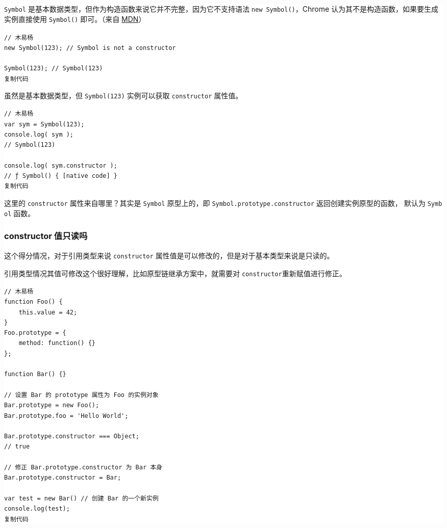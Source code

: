 `Symbol` 是基本数据类型，但作为构造函数来说它并不完整，因为它不支持语法 `new Symbol()`，Chrome 认为其不是构造函数，如果要生成实例直接使用 `Symbol()` 即可。（来自 [MDN](https://developer.mozilla.org/zh-CN/docs/Web/JavaScript/Reference/Global_Objects/Symbol)）

```
// 木易杨
new Symbol(123); // Symbol is not a constructor 

Symbol(123); // Symbol(123)
复制代码
```

虽然是基本数据类型，但  `Symbol(123)` 实例可以获取 `constructor` 属性值。

```
// 木易杨
var sym = Symbol(123); 
console.log( sym );
// Symbol(123)

console.log( sym.constructor );
// ƒ Symbol() { [native code] }
复制代码
```

这里的  `constructor` 属性来自哪里？其实是 `Symbol` 原型上的，即 `Symbol.prototype.constructor` 返回创建实例原型的函数， 默认为 `Symbol` 函数。

### constructor 值只读吗

这个得分情况，对于引用类型来说 `constructor` 属性值是可以修改的，但是对于基本类型来说是只读的。

引用类型情况其值可修改这个很好理解，比如原型链继承方案中，就需要对 `constructor`重新赋值进行修正。

```
// 木易杨
function Foo() {
    this.value = 42;
}
Foo.prototype = {
    method: function() {}
};

function Bar() {}

// 设置 Bar 的 prototype 属性为 Foo 的实例对象
Bar.prototype = new Foo();
Bar.prototype.foo = 'Hello World';

Bar.prototype.constructor === Object;
// true

// 修正 Bar.prototype.constructor 为 Bar 本身
Bar.prototype.constructor = Bar;

var test = new Bar() // 创建 Bar 的一个新实例
console.log(test);
复制代码
```
